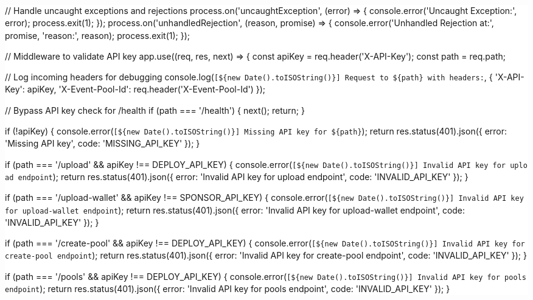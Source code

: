 // Handle uncaught exceptions and rejections
process.on('uncaughtException', (error) => {
  console.error('Uncaught Exception:', error);
  process.exit(1);
});
process.on('unhandledRejection', (reason, promise) => {
  console.error('Unhandled Rejection at:', promise, 'reason:', reason);
  process.exit(1);
});

// Middleware to validate API key
app.use((req, res, next) => {
  const apiKey = req.header('X-API-Key');
  const path = req.path;

  // Log incoming headers for debugging
  console.log(`[${new Date().toISOString()}] Request to ${path} with headers:`, {
    'X-API-Key': apiKey,
    'X-Event-Pool-Id': req.header('X-Event-Pool-Id')
  });

  // Bypass API key check for /health
  if (path === '/health') {
    next();
    return;
  }

  if (!apiKey) {
    console.error(`[${new Date().toISOString()}] Missing API key for ${path}`);
    return res.status(401).json({ error: 'Missing API key', code: 'MISSING_API_KEY' });
  }

  if (path === '/upload' && apiKey !== DEPLOY_API_KEY) {
    console.error(`[${new Date().toISOString()}] Invalid API key for upload endpoint`);
    return res.status(401).json({ error: 'Invalid API key for upload endpoint', code: 'INVALID_API_KEY' });
  }

  if (path === '/upload-wallet' && apiKey !== SPONSOR_API_KEY) {
    console.error(`[${new Date().toISOString()}] Invalid API key for upload-wallet endpoint`);
    return res.status(401).json({ error: 'Invalid API key for upload-wallet endpoint', code: 'INVALID_API_KEY' });
  }

  if (path === '/create-pool' && apiKey !== DEPLOY_API_KEY) {
    console.error(`[${new Date().toISOString()}] Invalid API key for create-pool endpoint`);
    return res.status(401).json({ error: 'Invalid API key for create-pool endpoint', code: 'INVALID_API_KEY' });
  }

  if (path === '/pools' && apiKey !== DEPLOY_API_KEY) {
    console.error(`[${new Date().toISOString()}] Invalid API key for pools endpoint`);
    return res.status(401).json({ error: 'Invalid API key for pools endpoint', code: 'INVALID_API_KEY' });
  }
